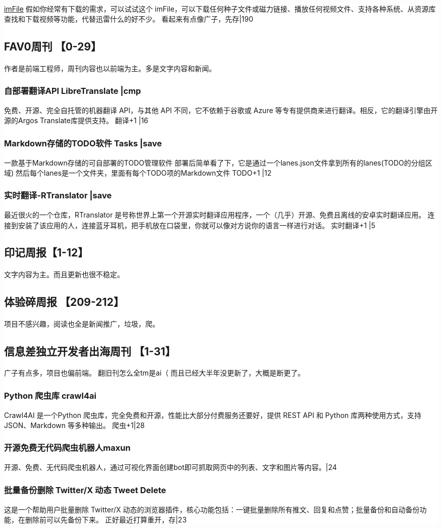 [imFile](https://imfile.io/)
假如你经常有下载的需求，可以试试这个 imFile，可以下载任何种子文件或磁力链接、播放任何视频文件、支持各种系统、从资源库查找和下载视频等功能，代替迅雷什么的好不少。
看起来有点像广子，先存|190

## FAV0周刊 【0-29】

作者是前端工程师，周刊内容也以前端为主。多是文字内容和新闻。

### 自部署翻译API LibreTranslate |cmp

免费、开源、完全自托管的机器翻译 API，与其他 API 不同，它不依赖于谷歌或 Azure 等专有提供商来进行翻译。相反，它的翻译引擎由开源的Argos Translate库提供支持。
翻译+1 |16

### Markdown存储的TODO软件 Tasks |save

一款基于Markdown存储的可自部署的TODO管理软件
部署后简单看了下，它是通过一个lanes.json文件拿到所有的lanes(TODO的分组区域) 然后每个lanes是一个文件夹，里面有每个TODO项的Markdown文件
TODO+1 |12

### 实时翻译-RTranslator |save

最近很火的一个仓库，RTranslator 是号称世界上第一个开源实时翻译应用程序，一个（几乎）开源、免费且离线的安卓实时翻译应用。
连接到安装了该应用的人，连接蓝牙耳机，把手机放在口袋里，你就可以像对方说你的语言一样进行对话。
实时翻译+1 |5

## 印记周报【1-12】

文字内容为主。而且更新也很不稳定。

## 体验碎周报 【209-212】

项目不感兴趣，阅读也全是新闻推广，垃圾，爬。

## 信息差独立开发者出海周刊 【1-31】

广子有点多，项目也偏前端。
翻旧刊怎么全tm是ai（
而且已经大半年没更新了，大概是断更了。

### Python 爬虫库 crawl4ai

Crawl4AI 是一个Python 爬虫库，完全免费和开源，性能比大部分付费服务还要好，提供 REST API 和 Python 库两种使用方式，支持 JSON、Markdown 等多种输出。
爬虫+1|28

### 开源免费无代码爬虫机器人maxun

开源、免费、无代码爬虫机器人，通过可视化界面创建bot即可抓取网页中的列表、文字和图片等内容。|24

### 批量备份删除 Twitter/X 动态 Tweet Delete

这是一个帮助用户批量删除 Twitter/X 动态的浏览器插件，核心功能包括：一键批量删除所有推文、回复和点赞；批量备份和自动备份功能，在删除前可以先备份下来。
正好最近打算重开，存|23
